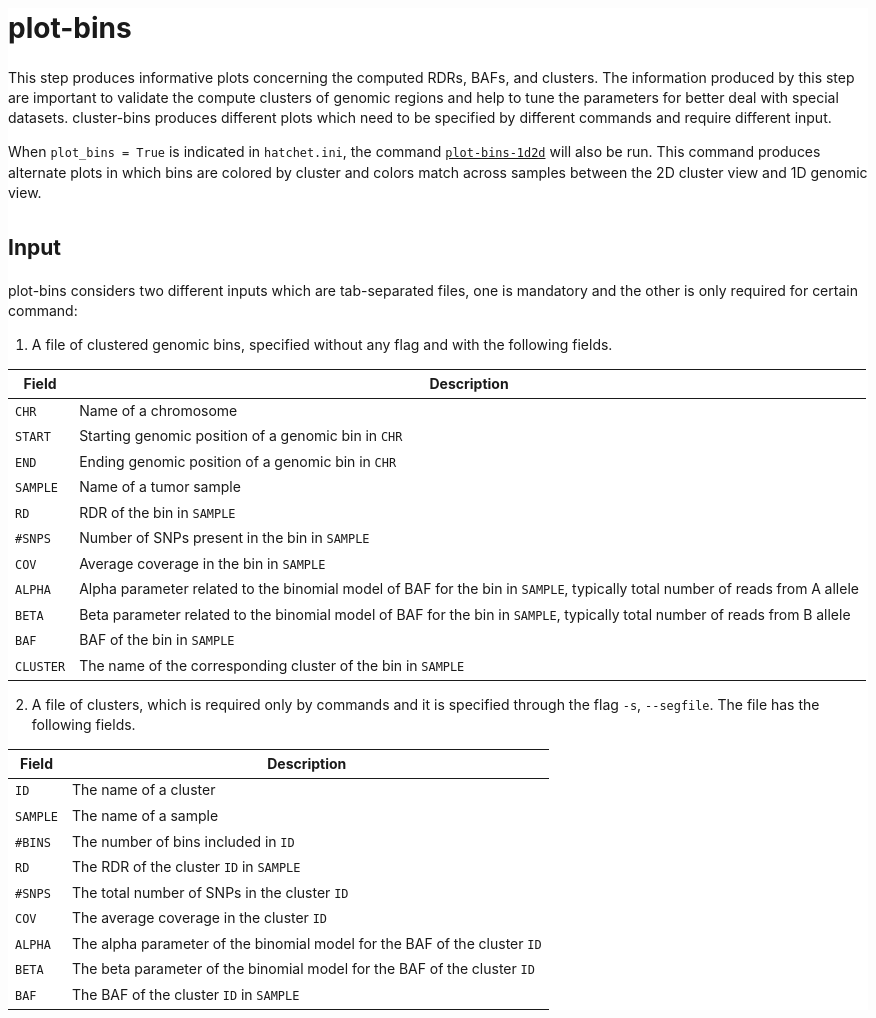 # plot-bins

This step produces informative plots concerning the computed RDRs, BAFs, and clusters.
The information produced by this step are important to validate the compute clusters of genomic regions and help to tune the parameters for better deal with special datasets.
cluster-bins produces different plots which need to be specified by different commands and require different input.

When `plot_bins = True` is indicated in `hatchet.ini`, the command [`plot-bins-1d2d`](plot_bins_1d2d.html) will also be run. This command produces alternate plots in which bins are colored by cluster and colors match across samples between the 2D cluster view and 1D genomic view.

## Input

plot-bins considers two different inputs which are tab-separated files, one is mandatory and the other is only required for certain command:

1. A file of clustered genomic bins, specified without any flag and with the following fields.

| Field | Description |
|-------|-------------|
| `CHR` | Name of a chromosome |
| `START` | Starting genomic position of a genomic bin in `CHR` |
| `END` | Ending genomic position of a genomic bin in `CHR` |
| `SAMPLE` | Name of a tumor sample |
| `RD` | RDR of the bin in `SAMPLE` |
| `#SNPS` | Number of SNPs present in the bin in `SAMPLE` |
| `COV` | Average coverage in the bin in `SAMPLE` |
| `ALPHA` | Alpha parameter related to the binomial model of BAF for the bin in `SAMPLE`, typically total number of reads from A allele |
| `BETA` | Beta parameter related to the binomial model of BAF for the bin in `SAMPLE`, typically total number of reads from B allele |
| `BAF` | BAF of the bin in `SAMPLE` |
| `CLUSTER` | The name of the corresponding cluster of the bin in `SAMPLE` |

2. A file of clusters, which is required only by commands and it is specified through the flag `-s`, `--segfile`. The file has the following fields.

| Field | Description |
|-------|-------------|
| `ID` | The name of a cluster |
| `SAMPLE` | The name of a sample |
| `#BINS` | The number of bins included in `ID` |
| `RD` | The RDR of the cluster `ID` in `SAMPLE` |
| `#SNPS` | The total number of SNPs in the cluster `ID` |
| `COV` | The average coverage in the cluster `ID` |
| `ALPHA` | The alpha parameter of the binomial model for the BAF of the cluster `ID` |
| `BETA` | The beta parameter of the binomial model for the BAF of the cluster `ID` |
| `BAF` | The BAF of the cluster `ID` in `SAMPLE` |

